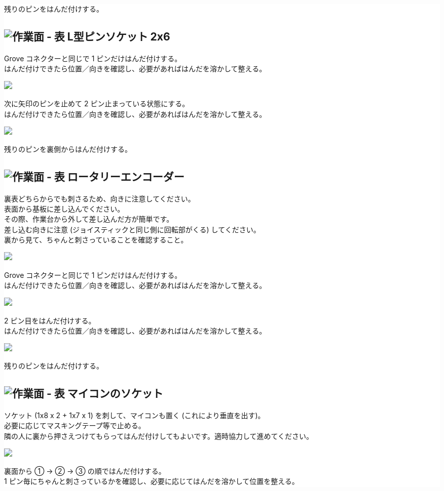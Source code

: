 残りのピンをはんだ付けする。  


## ![作業面 - 表](https://img.shields.io/badge/作業面-表-2ea44f) L型ピンソケット 2x6

Grove コネクターと同じで 1 ピンだけはんだ付けする。  
はんだ付けできたら位置／向きを確認し、必要があればはんだを溶かして整える。  

![](./images/bg20.jpg)

次に矢印のピンを止めて 2 ピン止まっている状態にする。  
はんだ付けできたら位置／向きを確認し、必要があればはんだを溶かして整える。  

![](./images/bg21.jpg)

残りのピンを裏側からはんだ付けする。  


## ![作業面 - 表](https://img.shields.io/badge/作業面-表-2ea44f) ロータリーエンコーダー

裏表どちらからでも刺さるため、向きに注意してください。  
表面から基板に差し込んでください。  
その際、作業台から外して差し込んだ方が簡単です。  
差し込む向きに注意 (ジョイスティックと同じ側に回転部がくる) してください。  
裏から見て、ちゃんと刺さっていることを確認すること。  

![](./images/bg23.jpg)

Grove コネクターと同じで 1 ピンだけはんだ付けする。  
はんだ付けできたら位置／向きを確認し、必要があればはんだを溶かして整える。  

![](./images/bg24.jpg)

2 ピン目をはんだ付けする。  
はんだ付けできたら位置／向きを確認し、必要があればはんだを溶かして整える。  

![](./images/bg25.jpg)

残りのピンをはんだ付けする。  


## ![作業面 - 表](https://img.shields.io/badge/作業面-表-2ea44f) マイコンのソケット


ソケット (1x8 x 2 + 1x7 x 1) を刺して、マイコンも置く (これにより垂直を出す)。  
必要に応じてマスキングテープ等で止める。  
隣の人に裏から押さえつけてもらってはんだ付けしてもよいです。適時協力して進めてください。  

![](./images/bg26.jpg)

裏面から ① → ② → ③ の順ではんだ付けする。  
1 ピン毎にちゃんと刺さっているかを確認し、必要に応じてはんだを溶かして位置を整える。  

